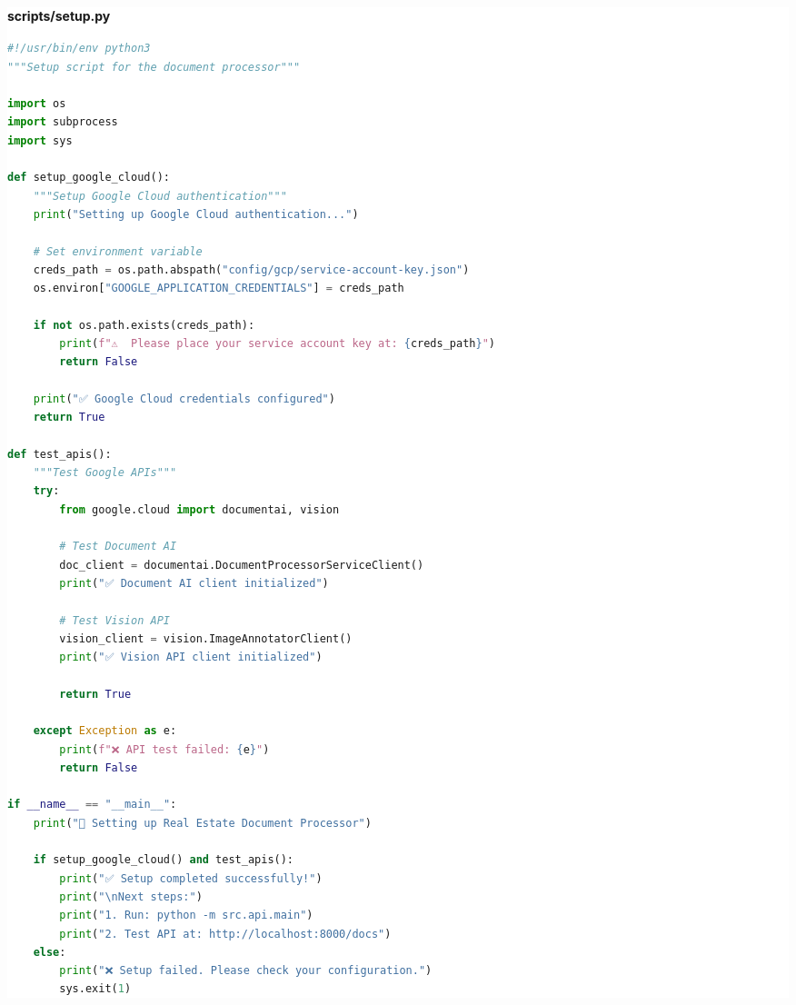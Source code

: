 **scripts/setup.py**
```python
#!/usr/bin/env python3
"""Setup script for the document processor"""

import os
import subprocess
import sys

def setup_google_cloud():
    """Setup Google Cloud authentication"""
    print("Setting up Google Cloud authentication...")
    
    # Set environment variable
    creds_path = os.path.abspath("config/gcp/service-account-key.json")
    os.environ["GOOGLE_APPLICATION_CREDENTIALS"] = creds_path
    
    if not os.path.exists(creds_path):
        print(f"⚠️  Please place your service account key at: {creds_path}")
        return False
    
    print("✅ Google Cloud credentials configured")
    return True

def test_apis():
    """Test Google APIs"""
    try:
        from google.cloud import documentai, vision
        
        # Test Document AI
        doc_client = documentai.DocumentProcessorServiceClient()
        print("✅ Document AI client initialized")
        
        # Test Vision API  
        vision_client = vision.ImageAnnotatorClient()
        print("✅ Vision API client initialized")
        
        return True
        
    except Exception as e:
        print(f"❌ API test failed: {e}")
        return False

if __name__ == "__main__":
    print("🚀 Setting up Real Estate Document Processor")
    
    if setup_google_cloud() and test_apis():
        print("✅ Setup completed successfully!")
        print("\nNext steps:")
        print("1. Run: python -m src.api.main")
        print("2. Test API at: http://localhost:8000/docs")
    else:
        print("❌ Setup failed. Please check your configuration.")
        sys.exit(1)
```
